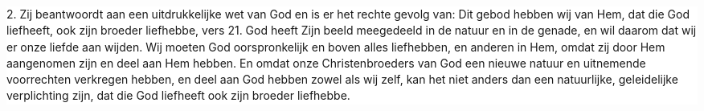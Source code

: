 2\. Zij beantwoordt aan een uitdrukkelijke wet van God en is er het rechte gevolg van: Dit gebod hebben wij van Hem, dat die God liefheeft, ook zijn broeder liefhebbe, vers 21. God heeft Zijn beeld meegedeeld in de natuur en in de genade, en wil daarom dat wij er onze liefde aan wijden. Wij moeten God oorspronkelijk en boven alles liefhebben, en anderen in Hem, omdat zij door Hem aangenomen zijn en deel aan Hem hebben. En omdat onze Christenbroeders van God een nieuwe natuur en uitnemende voorrechten verkregen hebben, en deel aan God hebben zowel als wij zelf, kan het niet anders dan een natuurlijke, geleidelijke verplichting zijn, dat die God liefheeft ook zijn broeder liefhebbe. 


